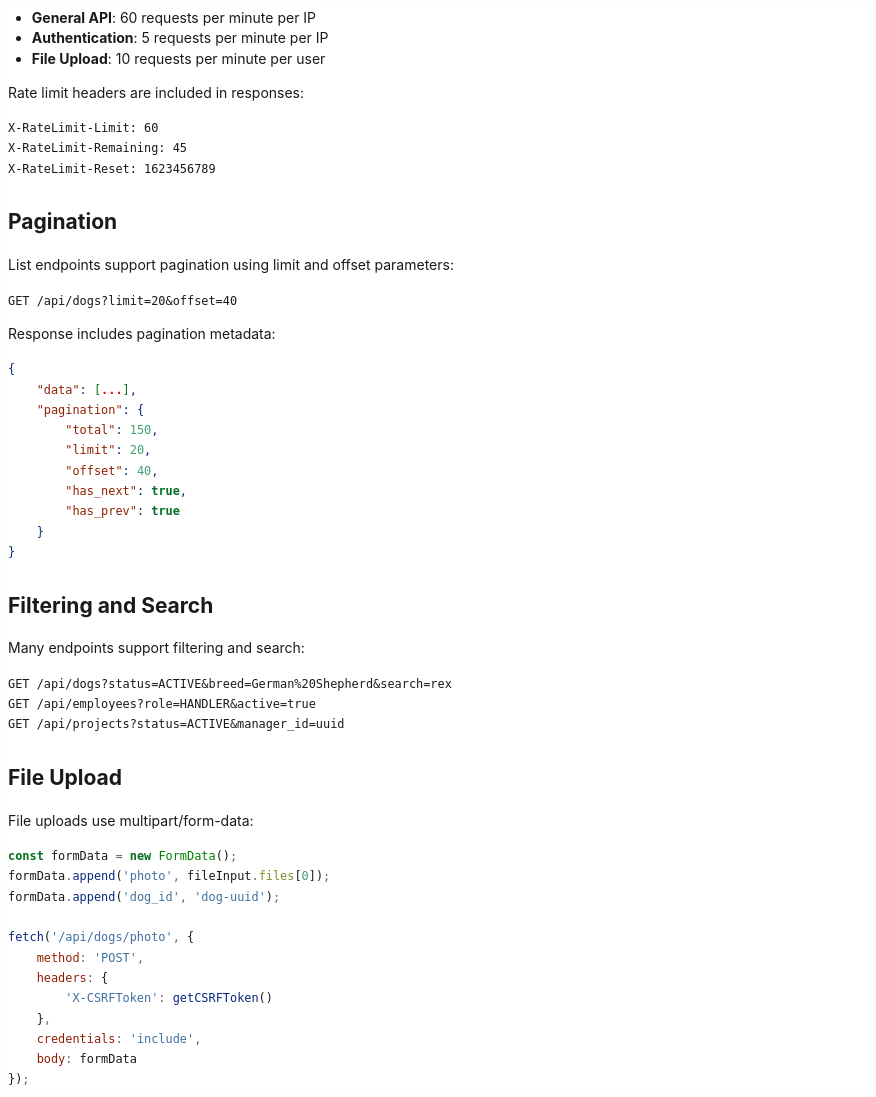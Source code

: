 - **General API**: 60 requests per minute per IP
- **Authentication**: 5 requests per minute per IP
- **File Upload**: 10 requests per minute per user

Rate limit headers are included in responses:
```http
X-RateLimit-Limit: 60
X-RateLimit-Remaining: 45
X-RateLimit-Reset: 1623456789
```

## Pagination

List endpoints support pagination using limit and offset parameters:

```http
GET /api/dogs?limit=20&offset=40
```

Response includes pagination metadata:
```json
{
    "data": [...],
    "pagination": {
        "total": 150,
        "limit": 20,
        "offset": 40,
        "has_next": true,
        "has_prev": true
    }
}
```

## Filtering and Search

Many endpoints support filtering and search:

```http
GET /api/dogs?status=ACTIVE&breed=German%20Shepherd&search=rex
GET /api/employees?role=HANDLER&active=true
GET /api/projects?status=ACTIVE&manager_id=uuid
```

## File Upload

File uploads use multipart/form-data:

```javascript
const formData = new FormData();
formData.append('photo', fileInput.files[0]);
formData.append('dog_id', 'dog-uuid');

fetch('/api/dogs/photo', {
    method: 'POST',
    headers: {
        'X-CSRFToken': getCSRFToken()
    },
    credentials: 'include',
    body: formData
});
```
